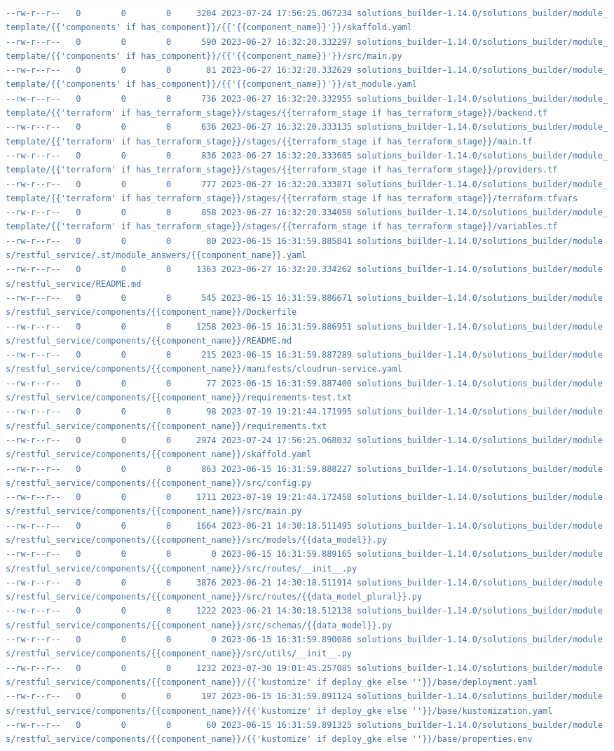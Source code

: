```diff
--rw-r--r--   0        0        0     3204 2023-07-24 17:56:25.067234 solutions_builder-1.14.0/solutions_builder/module_template/{{'components' if has_component}}/{{'{{component_name}}'}}/skaffold.yaml
--rw-r--r--   0        0        0      590 2023-06-27 16:32:20.332297 solutions_builder-1.14.0/solutions_builder/module_template/{{'components' if has_component}}/{{'{{component_name}}'}}/src/main.py
--rw-r--r--   0        0        0       81 2023-06-27 16:32:20.332629 solutions_builder-1.14.0/solutions_builder/module_template/{{'components' if has_component}}/{{'{{component_name}}'}}/st_module.yaml
--rw-r--r--   0        0        0      736 2023-06-27 16:32:20.332955 solutions_builder-1.14.0/solutions_builder/module_template/{{'terraform' if has_terraform_stage}}/stages/{{terraform_stage if has_terraform_stage}}/backend.tf
--rw-r--r--   0        0        0      636 2023-06-27 16:32:20.333135 solutions_builder-1.14.0/solutions_builder/module_template/{{'terraform' if has_terraform_stage}}/stages/{{terraform_stage if has_terraform_stage}}/main.tf
--rw-r--r--   0        0        0      836 2023-06-27 16:32:20.333605 solutions_builder-1.14.0/solutions_builder/module_template/{{'terraform' if has_terraform_stage}}/stages/{{terraform_stage if has_terraform_stage}}/providers.tf
--rw-r--r--   0        0        0      777 2023-06-27 16:32:20.333871 solutions_builder-1.14.0/solutions_builder/module_template/{{'terraform' if has_terraform_stage}}/stages/{{terraform_stage if has_terraform_stage}}/terraform.tfvars
--rw-r--r--   0        0        0      858 2023-06-27 16:32:20.334058 solutions_builder-1.14.0/solutions_builder/module_template/{{'terraform' if has_terraform_stage}}/stages/{{terraform_stage if has_terraform_stage}}/variables.tf
--rw-r--r--   0        0        0       80 2023-06-15 16:31:59.885841 solutions_builder-1.14.0/solutions_builder/modules/restful_service/.st/module_answers/{{component_name}}.yaml
--rw-r--r--   0        0        0     1363 2023-06-27 16:32:20.334262 solutions_builder-1.14.0/solutions_builder/modules/restful_service/README.md
--rw-r--r--   0        0        0      545 2023-06-15 16:31:59.886671 solutions_builder-1.14.0/solutions_builder/modules/restful_service/components/{{component_name}}/Dockerfile
--rw-r--r--   0        0        0     1258 2023-06-15 16:31:59.886951 solutions_builder-1.14.0/solutions_builder/modules/restful_service/components/{{component_name}}/README.md
--rw-r--r--   0        0        0      215 2023-06-15 16:31:59.887289 solutions_builder-1.14.0/solutions_builder/modules/restful_service/components/{{component_name}}/manifests/cloudrun-service.yaml
--rw-r--r--   0        0        0       77 2023-06-15 16:31:59.887400 solutions_builder-1.14.0/solutions_builder/modules/restful_service/components/{{component_name}}/requirements-test.txt
--rw-r--r--   0        0        0       98 2023-07-19 19:21:44.171995 solutions_builder-1.14.0/solutions_builder/modules/restful_service/components/{{component_name}}/requirements.txt
--rw-r--r--   0        0        0     2974 2023-07-24 17:56:25.068032 solutions_builder-1.14.0/solutions_builder/modules/restful_service/components/{{component_name}}/skaffold.yaml
--rw-r--r--   0        0        0      863 2023-06-15 16:31:59.888227 solutions_builder-1.14.0/solutions_builder/modules/restful_service/components/{{component_name}}/src/config.py
--rw-r--r--   0        0        0     1711 2023-07-19 19:21:44.172458 solutions_builder-1.14.0/solutions_builder/modules/restful_service/components/{{component_name}}/src/main.py
--rw-r--r--   0        0        0     1664 2023-06-21 14:30:18.511495 solutions_builder-1.14.0/solutions_builder/modules/restful_service/components/{{component_name}}/src/models/{{data_model}}.py
--rw-r--r--   0        0        0        0 2023-06-15 16:31:59.889165 solutions_builder-1.14.0/solutions_builder/modules/restful_service/components/{{component_name}}/src/routes/__init__.py
--rw-r--r--   0        0        0     3876 2023-06-21 14:30:18.511914 solutions_builder-1.14.0/solutions_builder/modules/restful_service/components/{{component_name}}/src/routes/{{data_model_plural}}.py
--rw-r--r--   0        0        0     1222 2023-06-21 14:30:18.512138 solutions_builder-1.14.0/solutions_builder/modules/restful_service/components/{{component_name}}/src/schemas/{{data_model}}.py
--rw-r--r--   0        0        0        0 2023-06-15 16:31:59.890086 solutions_builder-1.14.0/solutions_builder/modules/restful_service/components/{{component_name}}/src/utils/__init__.py
--rw-r--r--   0        0        0     1232 2023-07-30 19:01:45.257085 solutions_builder-1.14.0/solutions_builder/modules/restful_service/components/{{component_name}}/{{'kustomize' if deploy_gke else ''}}/base/deployment.yaml
--rw-r--r--   0        0        0      197 2023-06-15 16:31:59.891124 solutions_builder-1.14.0/solutions_builder/modules/restful_service/components/{{component_name}}/{{'kustomize' if deploy_gke else ''}}/base/kustomization.yaml
--rw-r--r--   0        0        0       60 2023-06-15 16:31:59.891325 solutions_builder-1.14.0/solutions_builder/modules/restful_service/components/{{component_name}}/{{'kustomize' if deploy_gke else ''}}/base/properties.env
```